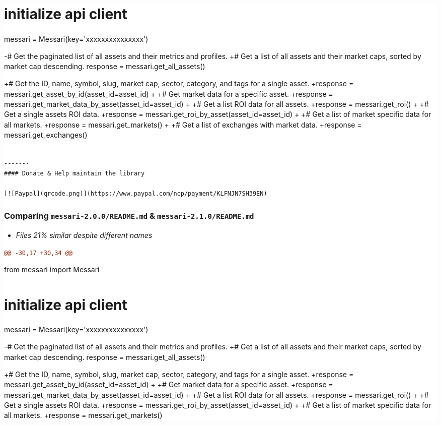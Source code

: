  # initialize api client
 
 messari = Messari(key='xxxxxxxxxxxxxxx')
 
-# Get the paginated list of all assets and their metrics and profiles.
+# Get a list of all assets and their market caps, sorted by market cap descending.
 response = messari.get_all_assets()
 
+# Get the ID, name, symbol, slug, market cap, sector, category, and tags for a single asset.
+response = messari.get_asset_by_id(asset_id=asset_id)
+
+# Get market data for a specific asset.
+response = messari.get_market_data_by_asset(asset_id=asset_id)
+
+# Get a list ROI data for all assets.
+response = messari.get_roi()
+
+# Get a single assets ROI data.
+response = messari.get_roi_by_asset(asset_id=asset_id)
+
+# Get a list of market specific data for all markets.
+response = messari.get_markets()
+
+# Get a list of exchanges with market data.
+response = messari.get_exchanges()
 ```
 
 -------
 #### Donate & Help maintain the library
 
 [![Paypal](qrcode.png)](https://www.paypal.com/ncp/payment/KLFNJN7SH39EN)
```

### Comparing `messari-2.0.0/README.md` & `messari-2.1.0/README.md`

 * *Files 21% similar despite different names*

```diff
@@ -30,17 +30,34 @@
 ```
 from messari import Messari
 
 # initialize api client
 
 messari = Messari(key='xxxxxxxxxxxxxxx')
 
-# Get the paginated list of all assets and their metrics and profiles.
+# Get a list of all assets and their market caps, sorted by market cap descending.
 response = messari.get_all_assets()
 
+# Get the ID, name, symbol, slug, market cap, sector, category, and tags for a single asset.
+response = messari.get_asset_by_id(asset_id=asset_id)
+
+# Get market data for a specific asset.
+response = messari.get_market_data_by_asset(asset_id=asset_id)
+
+# Get a list ROI data for all assets.
+response = messari.get_roi()
+
+# Get a single assets ROI data.
+response = messari.get_roi_by_asset(asset_id=asset_id)
+
+# Get a list of market specific data for all markets.
+response = messari.get_markets()